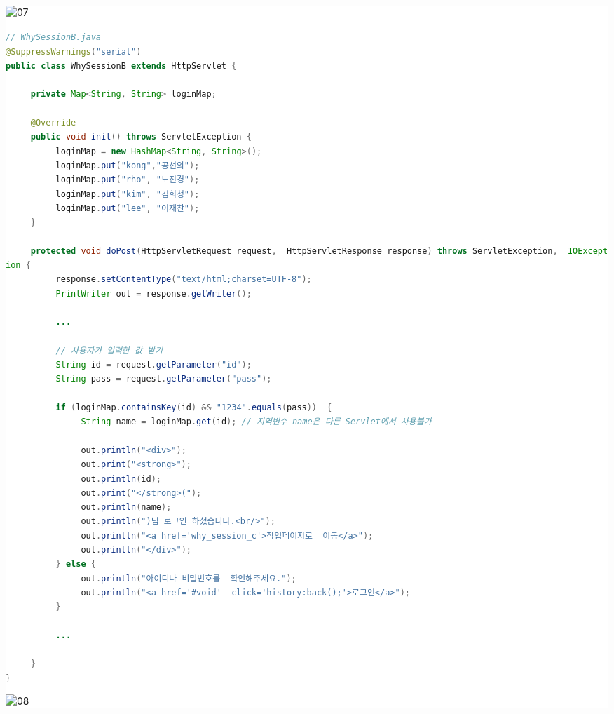 ![07](https://github.com/younggeun0/younggeun0.github.io/blob/master/_posts/img/javaEe/04/07.png?raw=true)

```java
// WhySessionB.java
@SuppressWarnings("serial")
public class WhySessionB extends HttpServlet {
     
     private Map<String, String> loginMap;
     
     @Override
     public void init() throws ServletException {
          loginMap = new HashMap<String, String>();
          loginMap.put("kong","공선의");
          loginMap.put("rho", "노진경");
          loginMap.put("kim", "김희청");
          loginMap.put("lee", "이재찬");
     }
       
     protected void doPost(HttpServletRequest request,  HttpServletResponse response) throws ServletException,  IOException {
          response.setContentType("text/html;charset=UTF-8");
          PrintWriter out = response.getWriter();
          
          ...
          
          // 사용자가 입력한 값 받기
          String id = request.getParameter("id");
          String pass = request.getParameter("pass");
          
          if (loginMap.containsKey(id) && "1234".equals(pass))  {
               String name = loginMap.get(id); // 지역변수 name은 다른 Servlet에서 사용불가
               
               out.println("<div>");
               out.print("<strong>");
               out.println(id);
               out.print("</strong>(");
               out.println(name);
               out.println(")님 로그인 하셨습니다.<br/>");
               out.println("<a href='why_session_c'>작업페이지로  이동</a>");
               out.println("</div>");
          } else {
               out.println("아이디나 비밀번호를  확인해주세요.");
               out.println("<a href='#void'  click='history:back();'>로그인</a>");
          }
     
          ...
          
     }
}
```

![08](https://github.com/younggeun0/younggeun0.github.io/blob/master/_posts/img/javaEe/04/08.png?raw=true)
